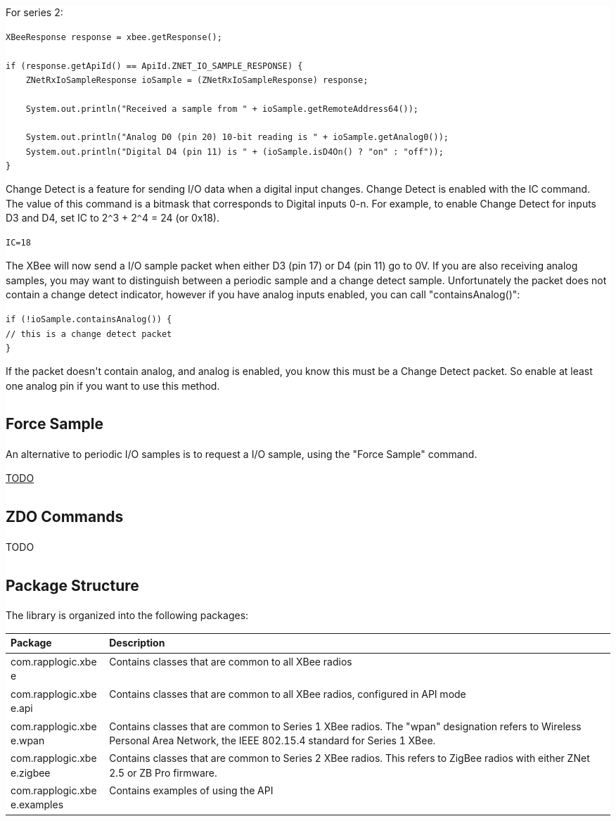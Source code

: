 For series 2:

```
XBeeResponse response = xbee.getResponse();

if (response.getApiId() == ApiId.ZNET_IO_SAMPLE_RESPONSE) {
	ZNetRxIoSampleResponse ioSample = (ZNetRxIoSampleResponse) response;
	
	System.out.println("Received a sample from " + ioSample.getRemoteAddress64());

	System.out.println("Analog D0 (pin 20) 10-bit reading is " + ioSample.getAnalog0());
	System.out.println("Digital D4 (pin 11) is " + (ioSample.isD4On() ? "on" : "off"));
}
```


Change Detect is a feature for sending I/O data when a digital input changes.  Change Detect is enabled with the IC command.  The value of this command is a bitmask that corresponds to Digital inputs 0-n.  For example, to enable Change Detect for inputs D3 and D4, set IC to 2`^`3 + 2`^`4 = 24 (or 0x18).

```
IC=18
```

The XBee will now send a I/O sample packet when either D3 (pin 17) or D4 (pin 11) go to 0V.  If you are also receiving analog samples, you may want to distinguish between a periodic sample and a change detect sample.  Unfortunately the packet does not contain a change detect indicator, however if you have analog inputs enabled, you can call "containsAnalog()":

```
if (!ioSample.containsAnalog()) {
// this is a change detect packet
}
```

If the packet doesn't contain analog, and analog is enabled, you know this must be a Change Detect packet.  So enable at least one analog pin if you want to use this method.


## Force Sample ##

An alternative to periodic I/O samples is to request a I/O sample, using the "Force Sample" command.

[TODO](TODO.md)

## ZDO Commands ##

TODO

## Package Structure ##

The library is organized into the following packages:

| **Package** | **Description** |
|:------------|:----------------|
| com.rapplogic.xbee | Contains classes that are common to all XBee radios |
| com.rapplogic.xbee.api | Contains classes that are common to all XBee radios, configured in API mode |
| com.rapplogic.xbee.wpan | Contains classes that are common to Series 1 XBee radios. The "wpan" designation refers to Wireless Personal Area Network, the IEEE 802.15.4 standard for Series 1 XBee. |
| com.rapplogic.xbee.zigbee | Contains classes that are common to Series 2 XBee radios. This refers to ZigBee radios with either ZNet 2.5 or ZB Pro firmware. |
| com.rapplogic.xbee.examples | Contains examples of using the API |

